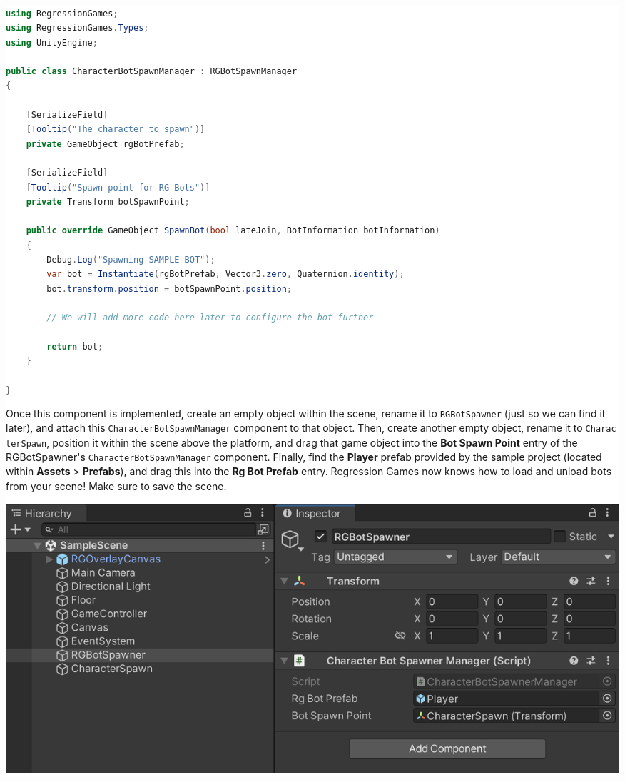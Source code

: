 ```cs
using RegressionGames;
using RegressionGames.Types;
using UnityEngine;

public class CharacterBotSpawnManager : RGBotSpawnManager
{
    
    [SerializeField]
    [Tooltip("The character to spawn")]
    private GameObject rgBotPrefab;

    [SerializeField]
    [Tooltip("Spawn point for RG Bots")]
    private Transform botSpawnPoint;

    public override GameObject SpawnBot(bool lateJoin, BotInformation botInformation)
    {
        Debug.Log("Spawning SAMPLE BOT");
        var bot = Instantiate(rgBotPrefab, Vector3.zero, Quaternion.identity);
        bot.transform.position = botSpawnPoint.position;

        // We will add more code here later to configure the bot further 

        return bot;
    }

}
```

Once this component is implemented, create an empty object within the scene, rename it to `RGBotSpawner` (just so we can find it later),
and attach this `CharacterBotSpawnManager` component to that object. Then, create another empty object, rename it to `CharacterSpawn`,
position it within the scene above the platform, and drag that game object into the **Bot Spawn Point** entry of the RGBotSpawner's
`CharacterBotSpawnManager` component. Finally, find the **Player** prefab provided by the sample project (located within **Assets** > **Prefabs**), and drag this into the **Rg Bot Prefab** entry. Regression Games now knows how to load and unload bots from your scene!
Make sure to save the scene.

![Screenshot of the RGOverlayCanvas.](first_bot_tutorial_images/tutorial_5_spawner.png)

